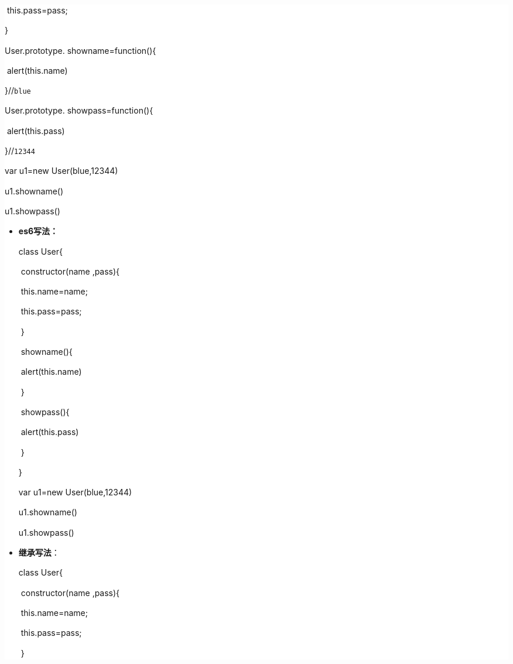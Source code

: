   ​      this.pass=pass;

  }

  User.prototype. showname=function(){

  ​       alert(this.name)

  }//`blue`

  User.prototype. showpass=function(){

  ​       alert(this.pass)

   }//`12344`

  var u1=new User(blue,12344)

  u1.showname()

  u1.showpass()

- **es6写法：**

  class User{

  ​      constructor(name ,pass){

  ​             this.name=name;

  ​             this.pass=pass;

  ​      }

  ​      showname(){

  ​             alert(this.name) 

  ​      }

  ​       showpass(){

  ​               alert(this.pass)

  ​       }

  }

  var u1=new User(blue,12344)

  u1.showname()

  u1.showpass()

- **继承写法**：

  class User{

  ​      constructor(name ,pass){

  ​             this.name=name;

  ​             this.pass=pass;

  ​      }
